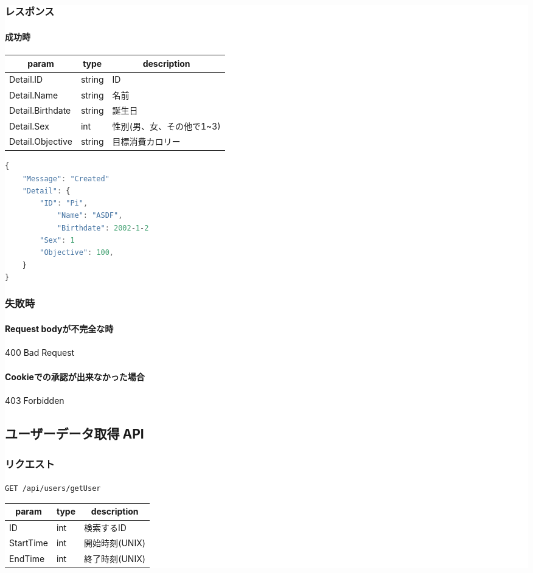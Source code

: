### レスポンス

#### 成功時

| param              | type   | description          |
| ------------------ | ------ | -------------------- |
| Detail.ID        | string | ID                   |
| Detail.Name      | string | 名前                  |
| Detail.Birthdate | string | 誕生日                |
| Detail.Sex       | int    | 性別(男、女、その他で1~3) |
| Detail.Objective | string | 目標消費カロリー         |

```javascript
{
    "Message": "Created"
    "Detail": {
        "ID": "Pi",
            "Name": "ASDF",
            "Birthdate": 2002-1-2
        "Sex": 1
        "Objective": 100,
    }
}
```

### 失敗時

#### Request bodyが不完全な時

400 Bad Request

#### Cookieでの承認が出来なかった場合

403 Forbidden


## ユーザーデータ取得 API

### リクエスト

```
GET /api/users/getUser
```

| param     | type | description |
|-----------| ---- |-------------|
| ID        | int  | 検索するID      |
| StartTime | int  | 開始時刻(UNIX)  |
| EndTime   | int  | 終了時刻(UNIX)  |
